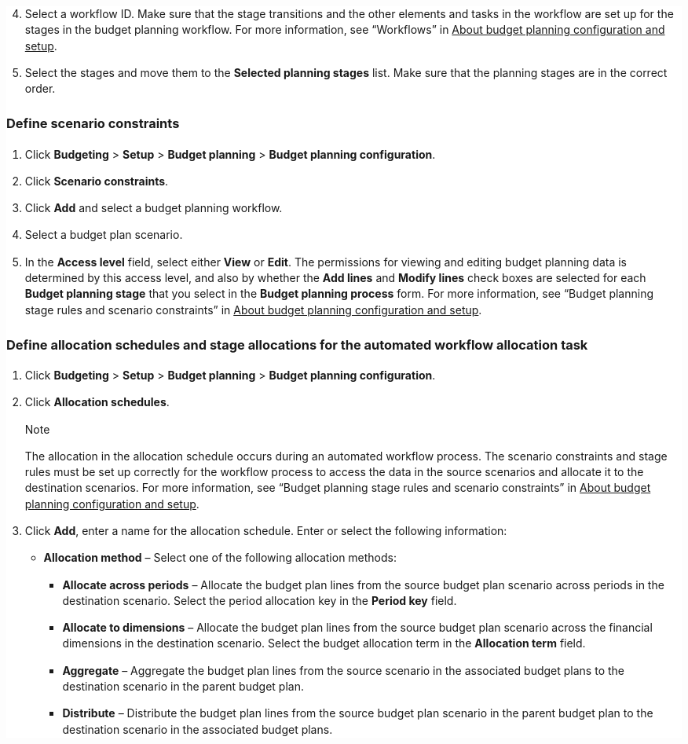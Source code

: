 4.  Select a workflow ID. Make sure that the stage transitions and the other elements and tasks in the workflow are set up for the stages in the budget planning workflow. For more information, see “Workflows” in [About budget planning configuration and setup](about-budget-planning-configuration-and-setup.md).

5.  Select the stages and move them to the **Selected planning stages** list. Make sure that the planning stages are in the correct order.

### Define scenario constraints

1.  Click **Budgeting** \> **Setup** \> **Budget planning** \> **Budget planning configuration**.

2.  Click **Scenario constraints**.

3.  Click **Add** and select a budget planning workflow.

4.  Select a budget plan scenario.

5.  In the **Access level** field, select either **View** or **Edit**. The permissions for viewing and editing budget planning data is determined by this access level, and also by whether the **Add lines** and **Modify lines** check boxes are selected for each **Budget planning stage** that you select in the **Budget planning process** form. For more information, see “Budget planning stage rules and scenario constraints” in [About budget planning configuration and setup](about-budget-planning-configuration-and-setup.md).

### Define allocation schedules and stage allocations for the automated workflow allocation task

1.  Click **Budgeting** \> **Setup** \> **Budget planning** \> **Budget planning configuration**.

2.  Click **Allocation schedules**.
    

    > [!NOTE]
    > <P>The allocation in the allocation schedule occurs during an automated workflow process. The scenario constraints and stage rules must be set up correctly for the workflow process to access the data in the source scenarios and allocate it to the destination scenarios. For more information, see “Budget planning stage rules and scenario constraints” in <A href="about-budget-planning-configuration-and-setup.md">About budget planning configuration and setup</A>.</P>



3.  Click **Add**, enter a name for the allocation schedule. Enter or select the following information:
    
      - **Allocation method** – Select one of the following allocation methods:
        
          - **Allocate across periods** – Allocate the budget plan lines from the source budget plan scenario across periods in the destination scenario. Select the period allocation key in the **Period key** field.
        
          - **Allocate to dimensions** – Allocate the budget plan lines from the source budget plan scenario across the financial dimensions in the destination scenario. Select the budget allocation term in the **Allocation term** field.
        
          - **Aggregate** – Aggregate the budget plan lines from the source scenario in the associated budget plans to the destination scenario in the parent budget plan.
        
          - **Distribute** – Distribute the budget plan lines from the source budget plan scenario in the parent budget plan to the destination scenario in the associated budget plans.
        